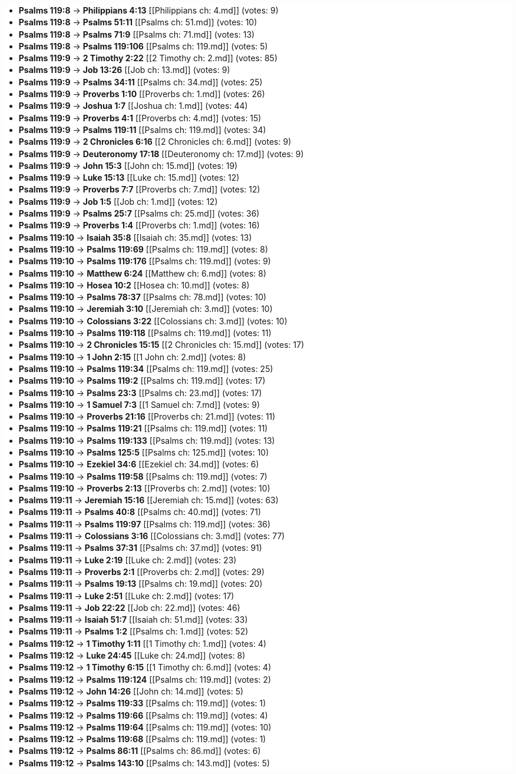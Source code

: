 - **Psalms 119:8** → **Philippians 4:13** [[Philippians ch: 4.md]] (votes: 9)
- **Psalms 119:8** → **Psalms 51:11** [[Psalms ch: 51.md]] (votes: 10)
- **Psalms 119:8** → **Psalms 71:9** [[Psalms ch: 71.md]] (votes: 13)
- **Psalms 119:8** → **Psalms 119:106** [[Psalms ch: 119.md]] (votes: 5)
- **Psalms 119:9** → **2 Timothy 2:22** [[2 Timothy ch: 2.md]] (votes: 85)
- **Psalms 119:9** → **Job 13:26** [[Job ch: 13.md]] (votes: 9)
- **Psalms 119:9** → **Psalms 34:11** [[Psalms ch: 34.md]] (votes: 25)
- **Psalms 119:9** → **Proverbs 1:10** [[Proverbs ch: 1.md]] (votes: 26)
- **Psalms 119:9** → **Joshua 1:7** [[Joshua ch: 1.md]] (votes: 44)
- **Psalms 119:9** → **Proverbs 4:1** [[Proverbs ch: 4.md]] (votes: 15)
- **Psalms 119:9** → **Psalms 119:11** [[Psalms ch: 119.md]] (votes: 34)
- **Psalms 119:9** → **2 Chronicles 6:16** [[2 Chronicles ch: 6.md]] (votes: 9)
- **Psalms 119:9** → **Deuteronomy 17:18** [[Deuteronomy ch: 17.md]] (votes: 9)
- **Psalms 119:9** → **John 15:3** [[John ch: 15.md]] (votes: 19)
- **Psalms 119:9** → **Luke 15:13** [[Luke ch: 15.md]] (votes: 12)
- **Psalms 119:9** → **Proverbs 7:7** [[Proverbs ch: 7.md]] (votes: 12)
- **Psalms 119:9** → **Job 1:5** [[Job ch: 1.md]] (votes: 12)
- **Psalms 119:9** → **Psalms 25:7** [[Psalms ch: 25.md]] (votes: 36)
- **Psalms 119:9** → **Proverbs 1:4** [[Proverbs ch: 1.md]] (votes: 16)
- **Psalms 119:10** → **Isaiah 35:8** [[Isaiah ch: 35.md]] (votes: 13)
- **Psalms 119:10** → **Psalms 119:69** [[Psalms ch: 119.md]] (votes: 8)
- **Psalms 119:10** → **Psalms 119:176** [[Psalms ch: 119.md]] (votes: 9)
- **Psalms 119:10** → **Matthew 6:24** [[Matthew ch: 6.md]] (votes: 8)
- **Psalms 119:10** → **Hosea 10:2** [[Hosea ch: 10.md]] (votes: 8)
- **Psalms 119:10** → **Psalms 78:37** [[Psalms ch: 78.md]] (votes: 10)
- **Psalms 119:10** → **Jeremiah 3:10** [[Jeremiah ch: 3.md]] (votes: 10)
- **Psalms 119:10** → **Colossians 3:22** [[Colossians ch: 3.md]] (votes: 10)
- **Psalms 119:10** → **Psalms 119:118** [[Psalms ch: 119.md]] (votes: 11)
- **Psalms 119:10** → **2 Chronicles 15:15** [[2 Chronicles ch: 15.md]] (votes: 17)
- **Psalms 119:10** → **1 John 2:15** [[1 John ch: 2.md]] (votes: 8)
- **Psalms 119:10** → **Psalms 119:34** [[Psalms ch: 119.md]] (votes: 25)
- **Psalms 119:10** → **Psalms 119:2** [[Psalms ch: 119.md]] (votes: 17)
- **Psalms 119:10** → **Psalms 23:3** [[Psalms ch: 23.md]] (votes: 17)
- **Psalms 119:10** → **1 Samuel 7:3** [[1 Samuel ch: 7.md]] (votes: 9)
- **Psalms 119:10** → **Proverbs 21:16** [[Proverbs ch: 21.md]] (votes: 11)
- **Psalms 119:10** → **Psalms 119:21** [[Psalms ch: 119.md]] (votes: 11)
- **Psalms 119:10** → **Psalms 119:133** [[Psalms ch: 119.md]] (votes: 13)
- **Psalms 119:10** → **Psalms 125:5** [[Psalms ch: 125.md]] (votes: 10)
- **Psalms 119:10** → **Ezekiel 34:6** [[Ezekiel ch: 34.md]] (votes: 6)
- **Psalms 119:10** → **Psalms 119:58** [[Psalms ch: 119.md]] (votes: 7)
- **Psalms 119:10** → **Proverbs 2:13** [[Proverbs ch: 2.md]] (votes: 10)
- **Psalms 119:11** → **Jeremiah 15:16** [[Jeremiah ch: 15.md]] (votes: 63)
- **Psalms 119:11** → **Psalms 40:8** [[Psalms ch: 40.md]] (votes: 71)
- **Psalms 119:11** → **Psalms 119:97** [[Psalms ch: 119.md]] (votes: 36)
- **Psalms 119:11** → **Colossians 3:16** [[Colossians ch: 3.md]] (votes: 77)
- **Psalms 119:11** → **Psalms 37:31** [[Psalms ch: 37.md]] (votes: 91)
- **Psalms 119:11** → **Luke 2:19** [[Luke ch: 2.md]] (votes: 23)
- **Psalms 119:11** → **Proverbs 2:1** [[Proverbs ch: 2.md]] (votes: 29)
- **Psalms 119:11** → **Psalms 19:13** [[Psalms ch: 19.md]] (votes: 20)
- **Psalms 119:11** → **Luke 2:51** [[Luke ch: 2.md]] (votes: 17)
- **Psalms 119:11** → **Job 22:22** [[Job ch: 22.md]] (votes: 46)
- **Psalms 119:11** → **Isaiah 51:7** [[Isaiah ch: 51.md]] (votes: 33)
- **Psalms 119:11** → **Psalms 1:2** [[Psalms ch: 1.md]] (votes: 52)
- **Psalms 119:12** → **1 Timothy 1:11** [[1 Timothy ch: 1.md]] (votes: 4)
- **Psalms 119:12** → **Luke 24:45** [[Luke ch: 24.md]] (votes: 8)
- **Psalms 119:12** → **1 Timothy 6:15** [[1 Timothy ch: 6.md]] (votes: 4)
- **Psalms 119:12** → **Psalms 119:124** [[Psalms ch: 119.md]] (votes: 2)
- **Psalms 119:12** → **John 14:26** [[John ch: 14.md]] (votes: 5)
- **Psalms 119:12** → **Psalms 119:33** [[Psalms ch: 119.md]] (votes: 1)
- **Psalms 119:12** → **Psalms 119:66** [[Psalms ch: 119.md]] (votes: 4)
- **Psalms 119:12** → **Psalms 119:64** [[Psalms ch: 119.md]] (votes: 10)
- **Psalms 119:12** → **Psalms 119:68** [[Psalms ch: 119.md]] (votes: 1)
- **Psalms 119:12** → **Psalms 86:11** [[Psalms ch: 86.md]] (votes: 6)
- **Psalms 119:12** → **Psalms 143:10** [[Psalms ch: 143.md]] (votes: 5)